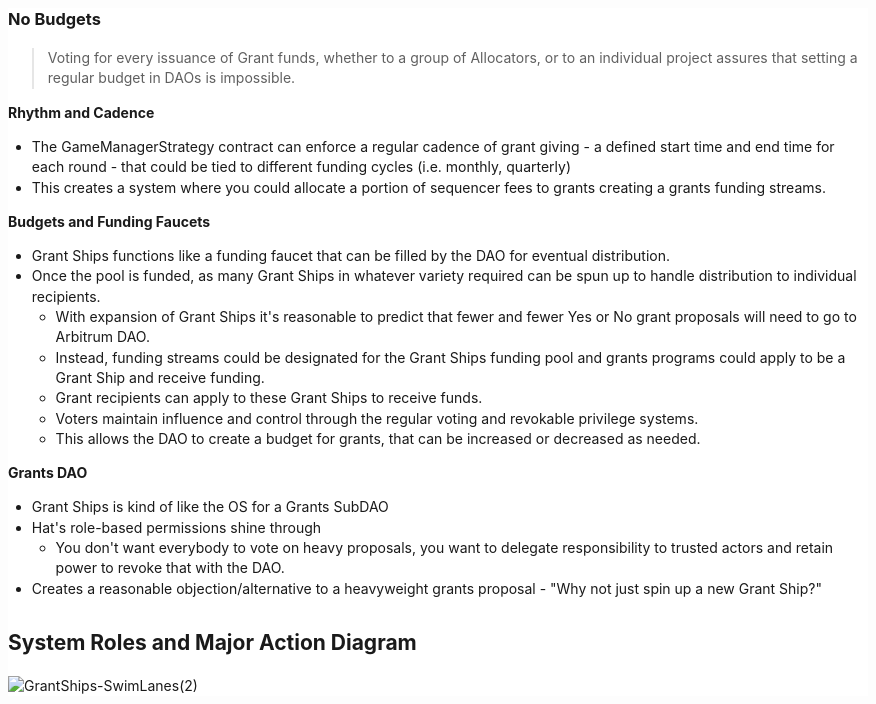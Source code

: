 ### No Budgets

> Voting for every issuance of Grant funds, whether to a group of Allocators, or to an individual project assures that setting a regular budget in DAOs is impossible.

**Rhythm and Cadence**

- The GameManagerStrategy contract can enforce a regular cadence of grant giving - a defined start time and end time for each round - that could be tied to different funding cycles (i.e. monthly, quarterly)
- This creates a system where you could allocate a portion of sequencer fees to grants creating a grants funding streams.

**Budgets and Funding Faucets**

- Grant Ships functions like a funding faucet that can be filled by the DAO for eventual distribution.
- Once the pool is funded, as many Grant Ships in whatever variety required can be spun up to handle distribution to individual recipients.
  - With expansion of Grant Ships it's reasonable to predict that fewer and fewer Yes or No grant proposals will need to go to Arbitrum DAO.
  - Instead, funding streams could be designated for the Grant Ships funding pool and grants programs could apply to be a Grant Ship and receive funding.
  - Grant recipients can apply to these Grant Ships to receive funds.
  - Voters maintain influence and control through the regular voting and revokable privilege systems.
  - This allows the DAO to create a budget for grants, that can be increased or decreased as needed.

**Grants DAO**

- Grant Ships is kind of like the OS for a Grants SubDAO
- Hat's role-based permissions shine through
  - You don't want everybody to vote on heavy proposals, you want to delegate responsibility to trusted actors and retain power to revoke that with the DAO.
- Creates a reasonable objection/alternative to a heavyweight grants proposal - "Why not just spin up a new Grant Ship?"

## System Roles and Major Action Diagram

![GrantShips-SwimLanes(2)](https://hackmd.io/_uploads/ryfVumOKa.png)

